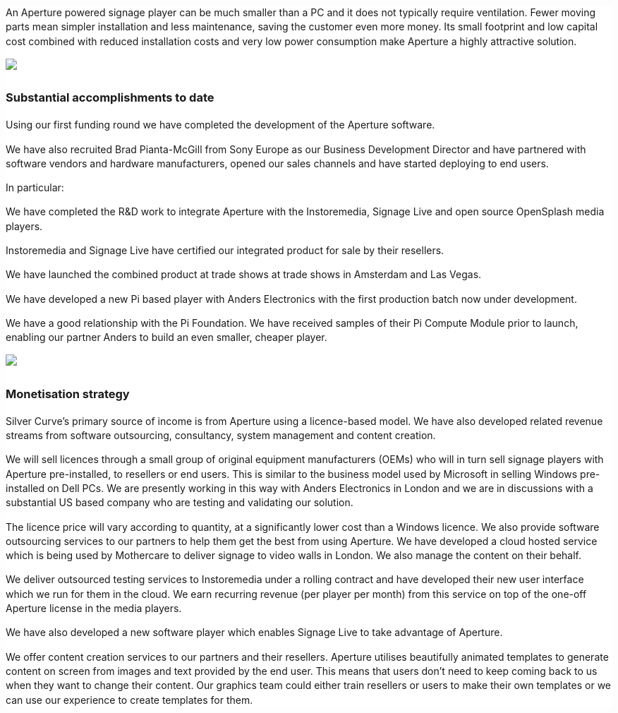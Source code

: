 An Aperture powered signage player can be much smaller than a PC and it does not typically require ventilation. Fewer moving parts mean simpler installation and less maintenance, saving the customer even more money. Its small footprint and low capital cost combined with reduced installation costs and very low power consumption make Aperture a highly attractive solution.

![](/img/seedrs/uploads/startup/section_image/image/1504/kg1y3z1ktobpnuzefnnkwyouaxa2tx5/graph.png?w=600&fit=clip&s=f8b853b04af614622c0ba01b8cad4a0a)

### Substantial accomplishments to date

Using our first funding round we have completed the development of the Aperture software.

We have also recruited Brad Pianta-McGill from Sony Europe as our Business Development Director and have partnered with software vendors and hardware manufacturers, opened our sales channels and have started deploying to end users.

In particular:

We have completed the R&amp;D work to integrate Aperture with the Instoremedia, Signage Live and open source OpenSplash media players.

Instoremedia and Signage Live have certified our integrated product for sale by their resellers.

We have launched the combined product at trade shows at trade shows in Amsterdam and Las Vegas.

We have developed a new Pi based player with Anders Electronics with the first production batch now under development.

We have a good relationship with the Pi Foundation. We have received samples of their Pi Compute Module prior to launch, enabling our partner Anders to build an even smaller, cheaper player.

![](/img/seedrs/uploads/startup/section_image/image/1537/oha5ax0yglksqospq8sisoz4u2x9ysu/Players.png?w=600&fit=clip&s=057e74fb46a5caea2285648da6fd4491)

### Monetisation strategy

Silver Curve’s primary source of income is from Aperture using a licence-based model. We have also developed related revenue streams from software outsourcing, consultancy, system management and content creation.

We will sell licences through a small group of original equipment manufacturers (OEMs) who will in turn sell signage players with Aperture pre-installed, to resellers or end users. This is similar to the business model used by Microsoft in selling Windows pre-installed on Dell PCs. We are presently working in this way with Anders Electronics in London and we are in discussions with a substantial US based company who are testing and validating our solution.

The licence price will vary according to quantity, at a significantly lower cost than a Windows licence. We also provide software outsourcing services to our partners to help them get the best from using Aperture. We have developed a cloud hosted service which is being used by Mothercare to deliver signage to video walls in London. We also manage the content on their behalf.

We deliver outsourced testing services to Instoremedia under a rolling contract and have developed their new user interface which we run for them in the cloud. We earn recurring revenue (per player per month) from this service on top of the one-off Aperture license in the media players.

We have also developed a new software player which enables Signage Live to take advantage of Aperture.

We offer content creation services to our partners and their resellers. Aperture utilises beautifully animated templates to generate content on screen from images and text provided by the end user. This means that users don’t need to keep coming back to us when they want to change their content. Our graphics team could either train resellers or users to make their own templates or we can use our experience to create templates for them.
